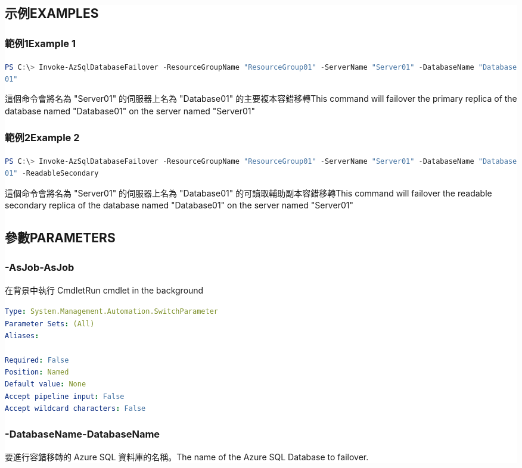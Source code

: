 ## <span data-ttu-id="3dcc1-108">示例</span><span class="sxs-lookup"><span data-stu-id="3dcc1-108">EXAMPLES</span></span>

### <span data-ttu-id="3dcc1-109">範例1</span><span class="sxs-lookup"><span data-stu-id="3dcc1-109">Example 1</span></span>
```powershell
PS C:\> Invoke-AzSqlDatabaseFailover -ResourceGroupName "ResourceGroup01" -ServerName "Server01" -DatabaseName "Database01"
```

<span data-ttu-id="3dcc1-110">這個命令會將名為 "Server01" 的伺服器上名為 "Database01" 的主要複本容錯移轉</span><span class="sxs-lookup"><span data-stu-id="3dcc1-110">This command will failover the primary replica of the database named "Database01" on the server named "Server01"</span></span>

### <span data-ttu-id="3dcc1-111">範例2</span><span class="sxs-lookup"><span data-stu-id="3dcc1-111">Example 2</span></span>
```powershell
PS C:\> Invoke-AzSqlDatabaseFailover -ResourceGroupName "ResourceGroup01" -ServerName "Server01" -DatabaseName "Database01" -ReadableSecondary
```

<span data-ttu-id="3dcc1-112">這個命令會將名為 "Server01" 的伺服器上名為 "Database01" 的可讀取輔助副本容錯移轉</span><span class="sxs-lookup"><span data-stu-id="3dcc1-112">This command will failover the readable secondary replica of the database named "Database01" on the server named "Server01"</span></span>

## <span data-ttu-id="3dcc1-113">參數</span><span class="sxs-lookup"><span data-stu-id="3dcc1-113">PARAMETERS</span></span>

### <span data-ttu-id="3dcc1-114">-AsJob</span><span class="sxs-lookup"><span data-stu-id="3dcc1-114">-AsJob</span></span>
<span data-ttu-id="3dcc1-115">在背景中執行 Cmdlet</span><span class="sxs-lookup"><span data-stu-id="3dcc1-115">Run cmdlet in the background</span></span>

```yaml
Type: System.Management.Automation.SwitchParameter
Parameter Sets: (All)
Aliases:

Required: False
Position: Named
Default value: None
Accept pipeline input: False
Accept wildcard characters: False
```

### <span data-ttu-id="3dcc1-116">-DatabaseName</span><span class="sxs-lookup"><span data-stu-id="3dcc1-116">-DatabaseName</span></span>
<span data-ttu-id="3dcc1-117">要進行容錯移轉的 Azure SQL 資料庫的名稱。</span><span class="sxs-lookup"><span data-stu-id="3dcc1-117">The name of the Azure SQL Database to failover.</span></span>
